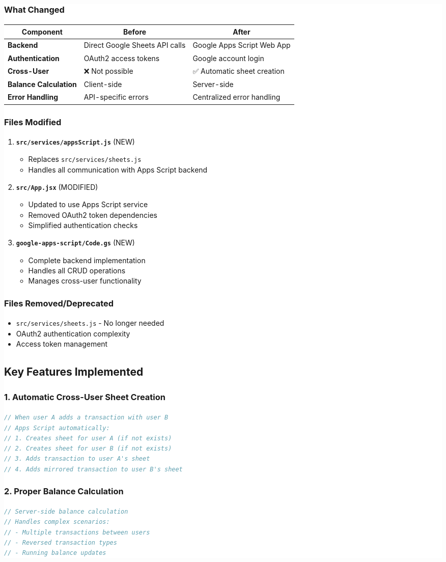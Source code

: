 ### What Changed

| Component | Before | After |
|-----------|--------|-------|
| **Backend** | Direct Google Sheets API calls | Google Apps Script Web App |
| **Authentication** | OAuth2 access tokens | Google account login |
| **Cross-User** | ❌ Not possible | ✅ Automatic sheet creation |
| **Balance Calculation** | Client-side | Server-side |
| **Error Handling** | API-specific errors | Centralized error handling |

### Files Modified

1. **`src/services/appsScript.js`** (NEW)
   - Replaces `src/services/sheets.js`
   - Handles all communication with Apps Script backend

2. **`src/App.jsx`** (MODIFIED)
   - Updated to use Apps Script service
   - Removed OAuth2 token dependencies
   - Simplified authentication checks

3. **`google-apps-script/Code.gs`** (NEW)
   - Complete backend implementation
   - Handles all CRUD operations
   - Manages cross-user functionality

### Files Removed/Deprecated

- `src/services/sheets.js` - No longer needed
- OAuth2 authentication complexity
- Access token management

## Key Features Implemented

### 1. Automatic Cross-User Sheet Creation

```javascript
// When user A adds a transaction with user B
// Apps Script automatically:
// 1. Creates sheet for user A (if not exists)
// 2. Creates sheet for user B (if not exists)
// 3. Adds transaction to user A's sheet
// 4. Adds mirrored transaction to user B's sheet
```

### 2. Proper Balance Calculation

```javascript
// Server-side balance calculation
// Handles complex scenarios:
// - Multiple transactions between users
// - Reversed transaction types
// - Running balance updates
```
